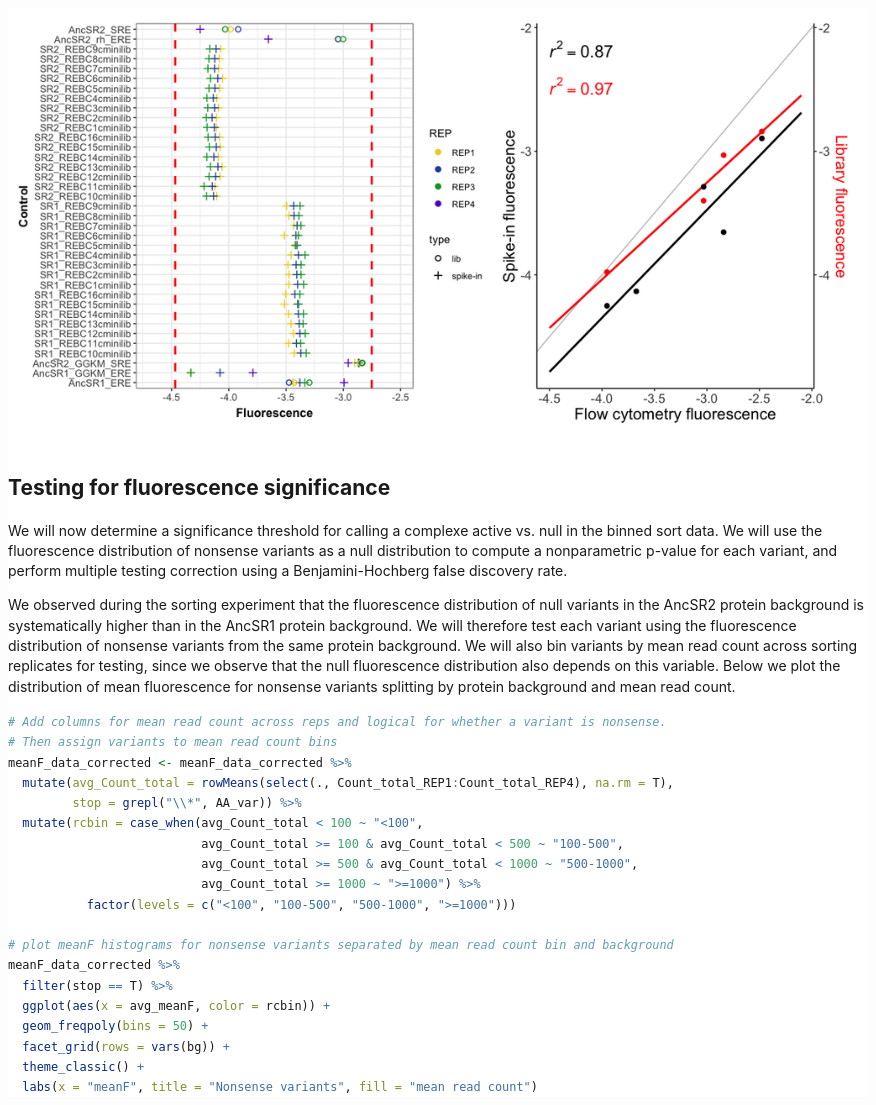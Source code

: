 ![](data_cleaning_files/figure-gfm/plotcontrols-1.png)

## Testing for fluorescence significance

We will now determine a significance threshold for calling a complexe
active vs. null in the binned sort data. We will use the fluorescence
distribution of nonsense variants as a null distribution to compute a
nonparametric p-value for each variant, and perform multiple testing
correction using a Benjamini-Hochberg false discovery rate.

We observed during the sorting experiment that the fluorescence
distribution of null variants in the AncSR2 protein background is
systematically higher than in the AncSR1 protein background. We will
therefore test each variant using the fluorescence distribution of
nonsense variants from the same protein background. We will also bin
variants by mean read count across sorting replicates for testing, since
we observe that the null fluorescence distribution also depends on this
variable. Below we plot the distribution of mean fluorescence for
nonsense variants splitting by protein background and mean read count.

``` r
# Add columns for mean read count across reps and logical for whether a variant is nonsense.
# Then assign variants to mean read count bins
meanF_data_corrected <- meanF_data_corrected %>%
  mutate(avg_Count_total = rowMeans(select(., Count_total_REP1:Count_total_REP4), na.rm = T), 
         stop = grepl("\\*", AA_var)) %>%
  mutate(rcbin = case_when(avg_Count_total < 100 ~ "<100",
                           avg_Count_total >= 100 & avg_Count_total < 500 ~ "100-500",
                           avg_Count_total >= 500 & avg_Count_total < 1000 ~ "500-1000",
                           avg_Count_total >= 1000 ~ ">=1000") %>% 
           factor(levels = c("<100", "100-500", "500-1000", ">=1000")))
  
# plot meanF histograms for nonsense variants separated by mean read count bin and background
meanF_data_corrected %>%
  filter(stop == T) %>%
  ggplot(aes(x = avg_meanF, color = rcbin)) +
  geom_freqpoly(bins = 50) +
  facet_grid(rows = vars(bg)) +
  theme_classic() +
  labs(x = "meanF", title = "Nonsense variants", fill = "mean read count")
```
